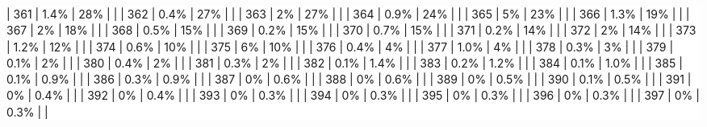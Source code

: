 | 361 | 1.4% | 28% |  |
| 362 | 0.4% | 27% |  |
| 363 | 2% | 27% |  |
| 364 | 0.9% | 24% |  |
| 365 | 5% | 23% |  |
| 366 | 1.3% | 19% |  |
| 367 | 2% | 18% |  |
| 368 | 0.5% | 15% |  |
| 369 | 0.2% | 15% |  |
| 370 | 0.7% | 15% |  |
| 371 | 0.2% | 14% |  |
| 372 | 2% | 14% |  |
| 373 | 1.2% | 12% |  |
| 374 | 0.6% | 10% |  |
| 375 | 6% | 10% |  |
| 376 | 0.4% | 4% |  |
| 377 | 1.0% | 4% |  |
| 378 | 0.3% | 3% |  |
| 379 | 0.1% | 2% |  |
| 380 | 0.4% | 2% |  |
| 381 | 0.3% | 2% |  |
| 382 | 0.1% | 1.4% |  |
| 383 | 0.2% | 1.2% |  |
| 384 | 0.1% | 1.0% |  |
| 385 | 0.1% | 0.9% |  |
| 386 | 0.3% | 0.9% |  |
| 387 | 0% | 0.6% |  |
| 388 | 0% | 0.6% |  |
| 389 | 0% | 0.5% |  |
| 390 | 0.1% | 0.5% |  |
| 391 | 0% | 0.4% |  |
| 392 | 0% | 0.4% |  |
| 393 | 0% | 0.3% |  |
| 394 | 0% | 0.3% |  |
| 395 | 0% | 0.3% |  |
| 396 | 0% | 0.3% |  |
| 397 | 0% | 0.3% |  |
